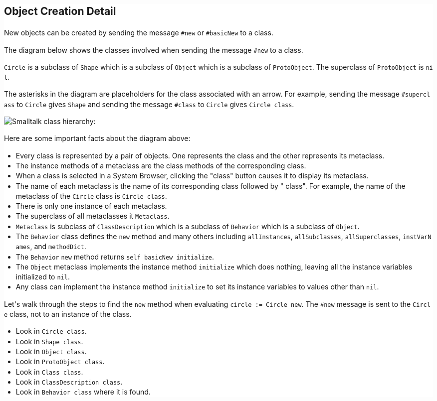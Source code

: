 ## Object Creation Detail

New objects can be created by
sending the message `#new` or `#basicNew` to a class.

The diagram below shows the classes involved
when sending the message `#new` to a class.

`Circle` is a subclass of `Shape`
which is a subclass of `Object`
which is a subclass of `ProtoObject`.
The superclass of `ProtoObject` is `nil`.

The asterisks in the diagram are placeholders
for the class associated with an arrow.
For example, sending the message `#superclass` to `Circle` gives `Shape`
and sending the message `#class` to `Circle` gives `Circle class`.

<img alt="Smalltalk class hierarchy:" style="width: 100%"
  src="/blog/assets/SmalltalkClassHierarchy.png?v={{pkg.version}}">

Here are some important facts about the diagram above:

- Every class is represented by a pair of objects.
  One represents the class and the other represents its metaclass.
- The instance methods of a metaclass are
  the class methods of the corresponding class.
- When a class is selected in a System Browser, clicking the "class" button
  causes it to display its metaclass.
- The name of each metaclass is the name of its corresponding class
  followed by " class". For example, the name of the
  metaclass of the `Circle` class is `Circle class`.
- There is only one instance of each metaclass.
- The superclass of all metaclasses it `Metaclass`.
- `Metaclass` is subclass of `ClassDescription`
  which is a subclass of `Behavior`
  which is a subclass of `Object`.
- The `Behavior` class defines the `new` method and many others including
  `allInstances`, `allSubclasses`, `allSuperclasses`, `instVarNames`,
  and `methodDict`.
- The `Behavior` `new` method returns `self basicNew initialize`.
- The `Object` metaclass implements the instance method `initialize`
  which does nothing, leaving all the instance variables initialized to `nil`.
- Any class can implement the instance method `initialize`
  to set its instance variables to values other than `nil`.

Let's walk through the steps to find the `new` method
when evaluating `circle := Circle new`.
The `#new` message is sent to the `Circle` class,
not to an instance of the class.

- Look in `Circle class`.
- Look in `Shape class`.
- Look in `Object class`.
- Look in `ProtoObject class`.
- Look in `Class class`.
- Look in `ClassDescription class`.
- Look in `Behavior class` where it is found.
